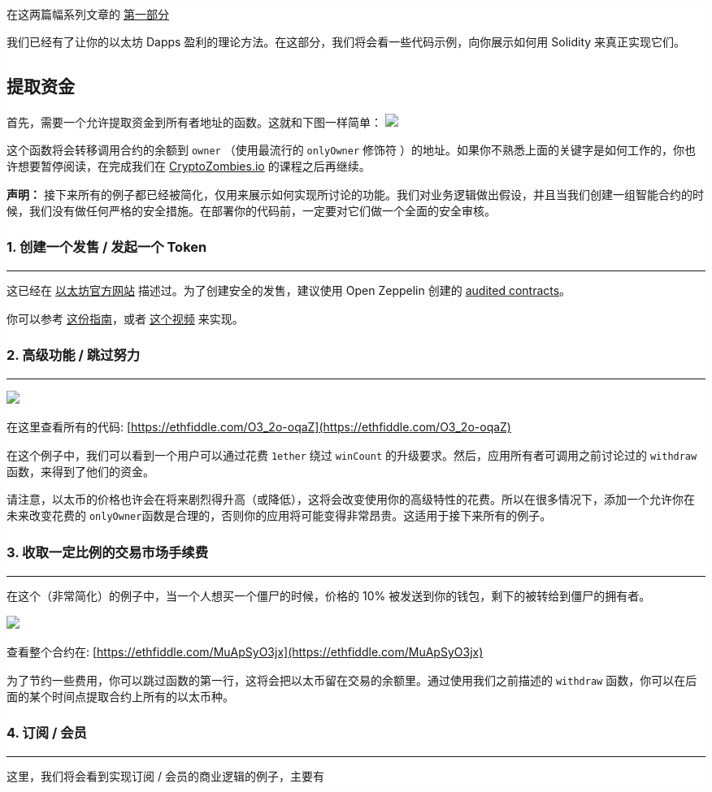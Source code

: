 在这两篇幅系列文章的 [第一部分](https://medium.com/loom-network/6-ways-to-monetize-your-ethereum-dapps-part-1-28e9bb18f87e?source=user_profile---------4-------------------)

我们已经有了让你的以太坊 Dapps 盈利的理论方法。在这部分，我们将会看一些代码示例，向你展示如何用 Solidity 来真正实现它们。

## 提取资金

首先，需要一个允许提取资金到所有者地址的函数。这就和下图一样简单：
![](https://i.imgur.com/yYJPN1W.png)

这个函数将会转移调用合约的余额到 `owner` （使用最流行的 `onlyOwner` 修饰符 ）的地址。如果你不熟悉上面的关键字是如何工作的，你也许想要暂停阅读，在完成我们在 [CryptoZombies.io](https://cryptozombies.io/) 的课程之后再继续。

**声明：** 接下来所有的例子都已经被简化，仅用来展示如何实现所讨论的功能。我们对业务逻辑做出假设，并且当我们创建一组智能合约的时候，我们没有做任何严格的安全措施。在部署你的代码前，一定要对它们做一个全面的安全审核。

### 1. 创建一个发售 / 发起一个 Token
***

这已经在 [以太坊官方网站](https://ethereum.org/crowdsale) 描述过。为了创建安全的发售，建议使用 Open Zeppelin 创建的 [audited contracts](https://github.com/OpenZeppelin/zeppelin-solidity/tree/master/contracts/crowdsale)。

你可以参考 [这份指南](https://blog.zeppelin.solutions/how-to-create-token-and-initial-coin-offering-contracts-using-truffle-openzeppelin-1b7a5dae99b6)，或者 [这个视频](https://www.youtube.com/watch?v=ShW2zQcY4LY) 来实现。

### 2. 高级功能 / 跳过努力
***

![](https://i.imgur.com/SZ98sMV.png)

在这里查看所有的代码: [https://ethfiddle.com/O3_2o-oqaZ](https://ethfiddle.com/O3_2o-oqaZ)

在这个例子中，我们可以看到一个用户可以通过花费 `1ether` 绕过 `winCount` 的升级要求。然后，应用所有者可调用之前讨论过的 `withdraw` 函数，来得到了他们的资金。

请注意，以太币的价格也许会在将来剧烈得升高（或降低），这将会改变使用你的高级特性的花费。所以在很多情况下，添加一个允许你在未来改变花费的 `onlyOwner`函数是合理的，否则你的应用将可能变得非常昂贵。这适用于接下来所有的例子。

### 3. 收取一定比例的交易市场手续费
***

在这个（非常简化）的例子中，当一个人想买一个僵尸的时候，价格的 10% 被发送到你的钱包，剩下的被转给到僵尸的拥有者。

![](https://i.imgur.com/eTX2syY.png)

查看整个合约在: [https://ethfiddle.com/MuApSyO3jx](https://ethfiddle.com/MuApSyO3jx)

为了节约一些费用，你可以跳过函数的第一行，这将会把以太币留在交易的余额里。通过使用我们之前描述的 `withdraw` 函数，你可以在后面的某个时间点提取合约上所有的以太币种。

### 4. 订阅 / 会员
***

这里，我们将会看到实现订阅 / 会员的商业逻辑的例子，主要有
